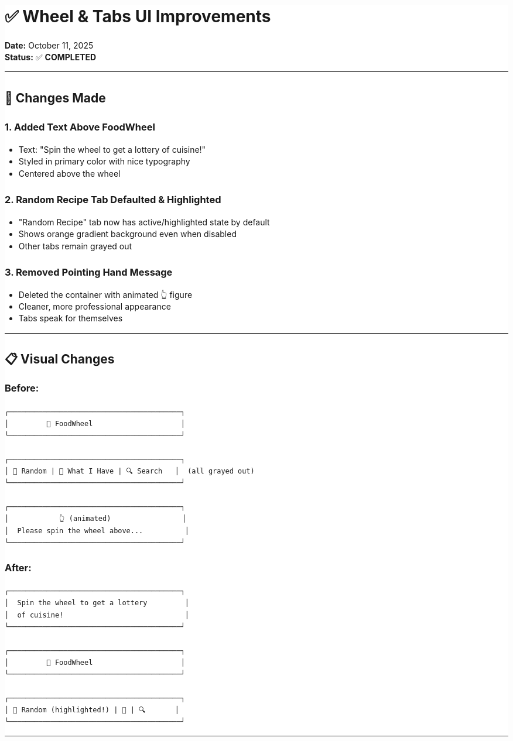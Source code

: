 # ✅ Wheel & Tabs UI Improvements

**Date:** October 11, 2025  
**Status:** ✅ **COMPLETED**

---

## 🎯 Changes Made

### **1. Added Text Above FoodWheel**
- Text: "Spin the wheel to get a lottery of cuisine!"
- Styled in primary color with nice typography
- Centered above the wheel

### **2. Random Recipe Tab Defaulted & Highlighted**
- "Random Recipe" tab now has active/highlighted state by default
- Shows orange gradient background even when disabled
- Other tabs remain grayed out

### **3. Removed Pointing Hand Message**
- Deleted the container with animated 👆 figure
- Cleaner, more professional appearance
- Tabs speak for themselves

---

## 📋 Visual Changes

### **Before:**
```
┌─────────────────────────────────────────┐
│         🎡 FoodWheel                     │
└─────────────────────────────────────────┘

┌─────────────────────────────────────────┐
│ 🎲 Random | 🥬 What I Have | 🔍 Search   │  (all grayed out)
└─────────────────────────────────────────┘

┌─────────────────────────────────────────┐
│            👆 (animated)                 │
│  Please spin the wheel above...          │
└─────────────────────────────────────────┘
```

### **After:**
```
┌─────────────────────────────────────────┐
│  Spin the wheel to get a lottery         │
│  of cuisine!                             │
└─────────────────────────────────────────┘

┌─────────────────────────────────────────┐
│         🎡 FoodWheel                     │
└─────────────────────────────────────────┘

┌─────────────────────────────────────────┐
│ 🎲 Random (highlighted!) | 🥬 | 🔍       │
└─────────────────────────────────────────┘
```

---